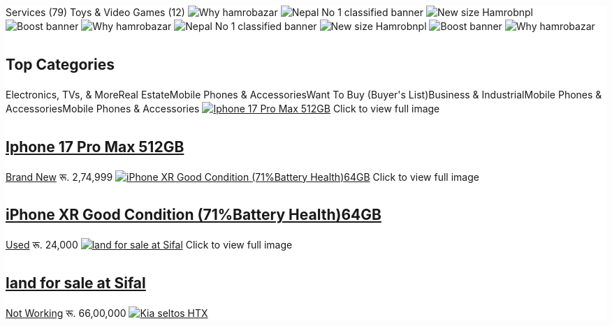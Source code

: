Services (79)
Toys & Video Games (12)
![Why hamrobazar](https://hamrobazaar.blr1.digitaloceanspaces.com/Advertisements/2025-08/why%20hamrobazar.png)
![Nepal No 1 classified banner](https://hamrobazaar.blr1.digitaloceanspaces.com/Advertisements/2025-08/No%201classified.png)
![New size Hamrobnpl](https://hamrobazaar.blr1.digitaloceanspaces.com/Advertisements/2025-07/bnpl-web.gif)
![Boost banner](https://hamrobazaar.blr1.digitaloceanspaces.com/Advertisements/2025-08/4.png)
![Why hamrobazar](https://hamrobazaar.blr1.digitaloceanspaces.com/Advertisements/2025-08/why%20hamrobazar.png)
![Nepal No 1 classified banner](https://hamrobazaar.blr1.digitaloceanspaces.com/Advertisements/2025-08/No%201classified.png)
![New size Hamrobnpl](https://hamrobazaar.blr1.digitaloceanspaces.com/Advertisements/2025-07/bnpl-web.gif)
![Boost banner](https://hamrobazaar.blr1.digitaloceanspaces.com/Advertisements/2025-08/4.png)
![Why hamrobazar](https://hamrobazaar.blr1.digitaloceanspaces.com/Advertisements/2025-08/why%20hamrobazar.png)
## Top Categories
Electronics, TVs, & MoreReal EstateMobile Phones & AccessoriesWant To Buy (Buyer's List)Business & IndustrialMobile Phones & AccessoriesMobile Phones & Accessories
[](https://hamrobazaar.com/boost)
[](https://hamrobazaar.com/boost)[![Iphone 17 Pro Max 512GB](https://hamrobazaar.blr1.cdn.digitaloceanspaces.com/User/Posts/2025/10/08/ee4af5b5-3ad5-11a9-e564-bd244c7c540d.webp?x-image-process=image/resize,m_lfit,h_320,w_320/format,webp)](https://hamrobazaar.com/mobile-phone-handsets/apple-iphone/iphone-17-pro-max-512gb-in-kathmandu/94c39334761abc5835269fe4c70e61ab)
Click to view full image
## [Iphone 17 Pro Max 512GB](https://hamrobazaar.com/mobile-phone-handsets/apple-iphone/iphone-17-pro-max-512gb-in-kathmandu/94c39334761abc5835269fe4c70e61ab)
[Brand New](https://hamrobazaar.com/mobile-phone-handsets/apple-iphone/iphone-17-pro-max-512gb-in-kathmandu/94c39334761abc5835269fe4c70e61ab)
रू. 2,74,999
[](https://hamrobazaar.com/boost)[![iPhone XR Good Condition \(71%Battery Health\)64GB](https://hamrobazaar.blr1.cdn.digitaloceanspaces.com/User/Posts/2025/10/06/b5e3f26b-cdfc-ed4b-78fc-e5f44be42794.webp?x-image-process=image/resize,m_lfit,h_320,w_320/format,webp)](https://hamrobazaar.com/mobile-phone-handsets/apple-iphone/iphone-xr-good-condition-71battery-health64gb-in-lalitpur/f57ba84a17178fa3b6c72cf78e8ea6f9)
Click to view full image
## [iPhone XR Good Condition (71%Battery Health)64GB](https://hamrobazaar.com/mobile-phone-handsets/apple-iphone/iphone-xr-good-condition-71battery-health64gb-in-lalitpur/f57ba84a17178fa3b6c72cf78e8ea6f9)
[Used](https://hamrobazaar.com/mobile-phone-handsets/apple-iphone/iphone-xr-good-condition-71battery-health64gb-in-lalitpur/f57ba84a17178fa3b6c72cf78e8ea6f9)
रू. 24,000
[](https://hamrobazaar.com/boost)[![land for sale at Sifal](https://hamrobazaar.blr1.cdn.digitaloceanspaces.com/User/Posts/2025/07/30/bfa1637e-b915-11bc-e972-f38c20c2d7f9.jpg?x-image-process=image/resize,m_lfit,h_320,w_320/format,webp)](https://hamrobazaar.com/for-sale-land/land-for-sale-at-sifal-in-kathmandu/b87ceca140631b9d40fcd2a115a8a872)
Click to view full image
## [land for sale at Sifal](https://hamrobazaar.com/for-sale-land/land-for-sale-at-sifal-in-kathmandu/b87ceca140631b9d40fcd2a115a8a872)
[Not Working](https://hamrobazaar.com/for-sale-land/land-for-sale-at-sifal-in-kathmandu/b87ceca140631b9d40fcd2a115a8a872)
रू. 66,00,000
[](https://hamrobazaar.com/boost)[![Kia seltos HTX](https://hamrobazaar.blr1.cdn.digitaloceanspaces.com/User/Posts/2025/10/12/f40d854d-b7e7-355e-4e68-b0040a3f4d89.webp?x-image-process=image/resize,m_lfit,h_320,w_320/format,webp)](https://hamrobazaar.com/cars/kia/kia-seltos-htx-in-kathmandu/9345377d891ef99cadd239cb54047d99)